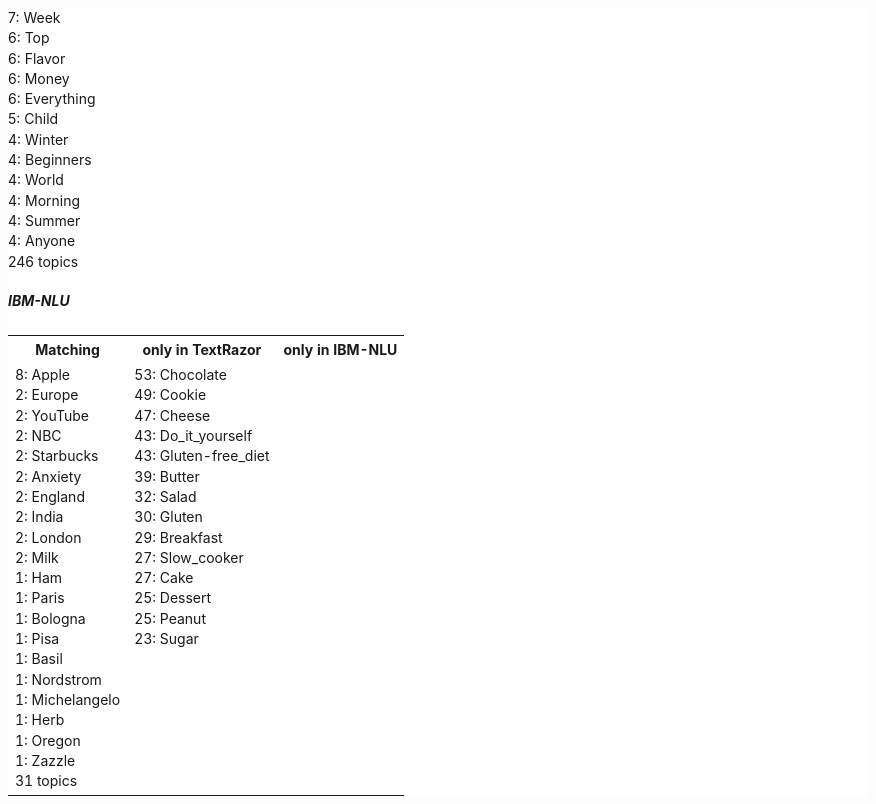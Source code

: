    7: Week<br/>
   6: Top<br/>
   6: Flavor<br/>
   6: Money<br/>
   6: Everything<br/>
   5: Child<br/>
   4: Winter<br/>
   4: Beginners<br/>
   4: World<br/>
   4: Morning<br/>
   4: Summer<br/>
   4: Anyone<br/>
246 topics
    </td>
  </tr>
</table>

##### IBM-NLU

<table>
  <tr>
    <th>Matching</th>
    <th>only in TextRazor</th>
    <th>only in IBM-NLU</th>
  </tr>
  <tr>
    <td nowrap>
    8: Apple<br/>
   2: Europe<br/>
   2: YouTube<br/>
   2: NBC<br/>
   2: Starbucks<br/>
   2: Anxiety<br/>
   2: England<br/>
   2: India<br/>
   2: London<br/>
   2: Milk<br/>
   1: Ham<br/>
   1: Paris<br/>
   1: Bologna<br/>
   1: Pisa<br/>
   1: Basil<br/>
   1: Nordstrom<br/>
   1: Michelangelo<br/>
   1: Herb<br/>
   1: Oregon<br/>
   1: Zazzle<br/>
31 topics
    </td>
    <td nowrap>
  53: Chocolate<br/>
  49: Cookie<br/>
  47: Cheese<br/>
  43: Do_it_yourself<br/>
  43: Gluten-free_diet<br/>
  39: Butter<br/>
  32: Salad<br/>
  30: Gluten<br/>
  29: Breakfast<br/>
  27: Slow_cooker<br/>
  27: Cake<br/>
  25: Dessert<br/>
  25: Peanut<br/>
  23: Sugar<br/>